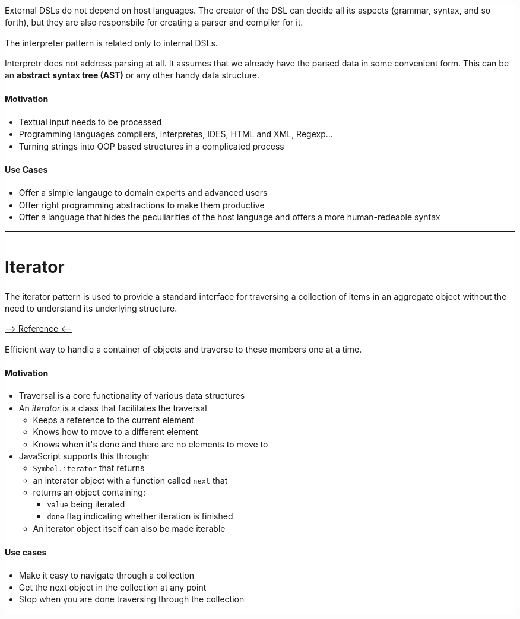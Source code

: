 External DSLs do not depend on host languages. The creator of the DSL can decide all its aspects (grammar, syntax, and so forth), but they are also responsbile for creating a parser and compiler for it.

The interpreter pattern is related only to internal DSLs.

Interpretr does not address parsing at all. It assumes that we already have the parsed data in some convenient form. This can be an __abstract syntax tree (AST)__ or any other handy data structure.

 #### Motivation

* Textual input needs to be processed
* Programming languages compilers, interpretes, IDES, HTML and XML, Regexp...
* Turning strings into OOP based structures in a complicated process

 #### Use Cases

* Offer a simple langauge to domain experts and advanced users
* Offer right programming abstractions to make them productive
* Offer a language that hides the peculiarities of the host language and offers a more human-redeable syntax

---

 # Iterator

The iterator pattern is used to provide a standard interface for traversing a collection of items in an aggregate object without the need to understand its underlying structure.

[--> Reference <--](http://www.blackwasp.co.uk/Iterator.aspx)

Efficient way to handle a container of objects and traverse to these members one at a time.
 
 #### Motivation

* Traversal is a core functionality of various data structures
* An _iterator_ is a class that facilitates the traversal
    * Keeps a reference to the current element
    * Knows how to move to a different element
    * Knows when it's done and there are no elements to move to
* JavaScript supports this through:
    * `Symbol.iterator` that returns
    * an interator object with a function called `next` that
    * returns an object containing:
        * `value` being iterated
        * `done` flag indicating whether iteration is finished
    * An iterator object itself can also be made iterable

 #### Use cases

* Make it easy to navigate through a collection
* Get the next object in the collection at any point
* Stop when you are done traversing through the collection

---
